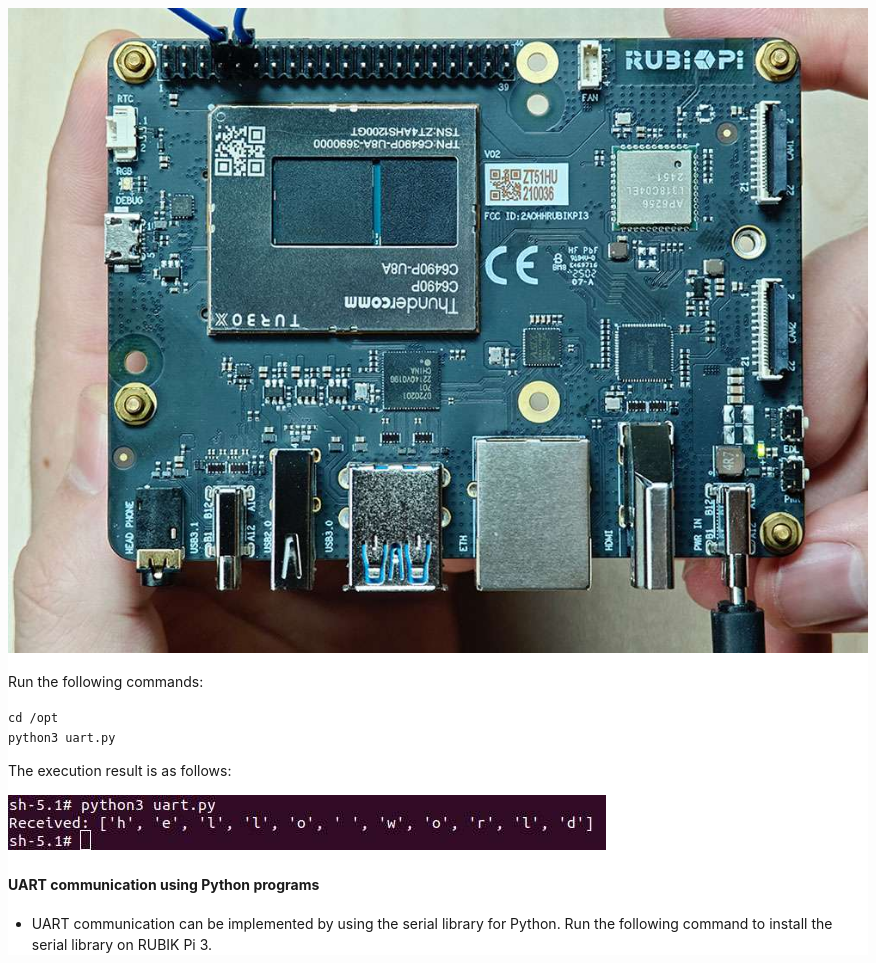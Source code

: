   ![](images/20250314-155526-3.jpg)

  Run the following commands:

  ```shell
  cd /opt
  python3 uart.py 
  ```

  The execution result is as follows:

  ![](images/image-137.jpg)

#### UART communication using Python programs

* UART communication can be implemented by using the serial library for Python. Run the following command to install the serial library on RUBIK Pi 3.
